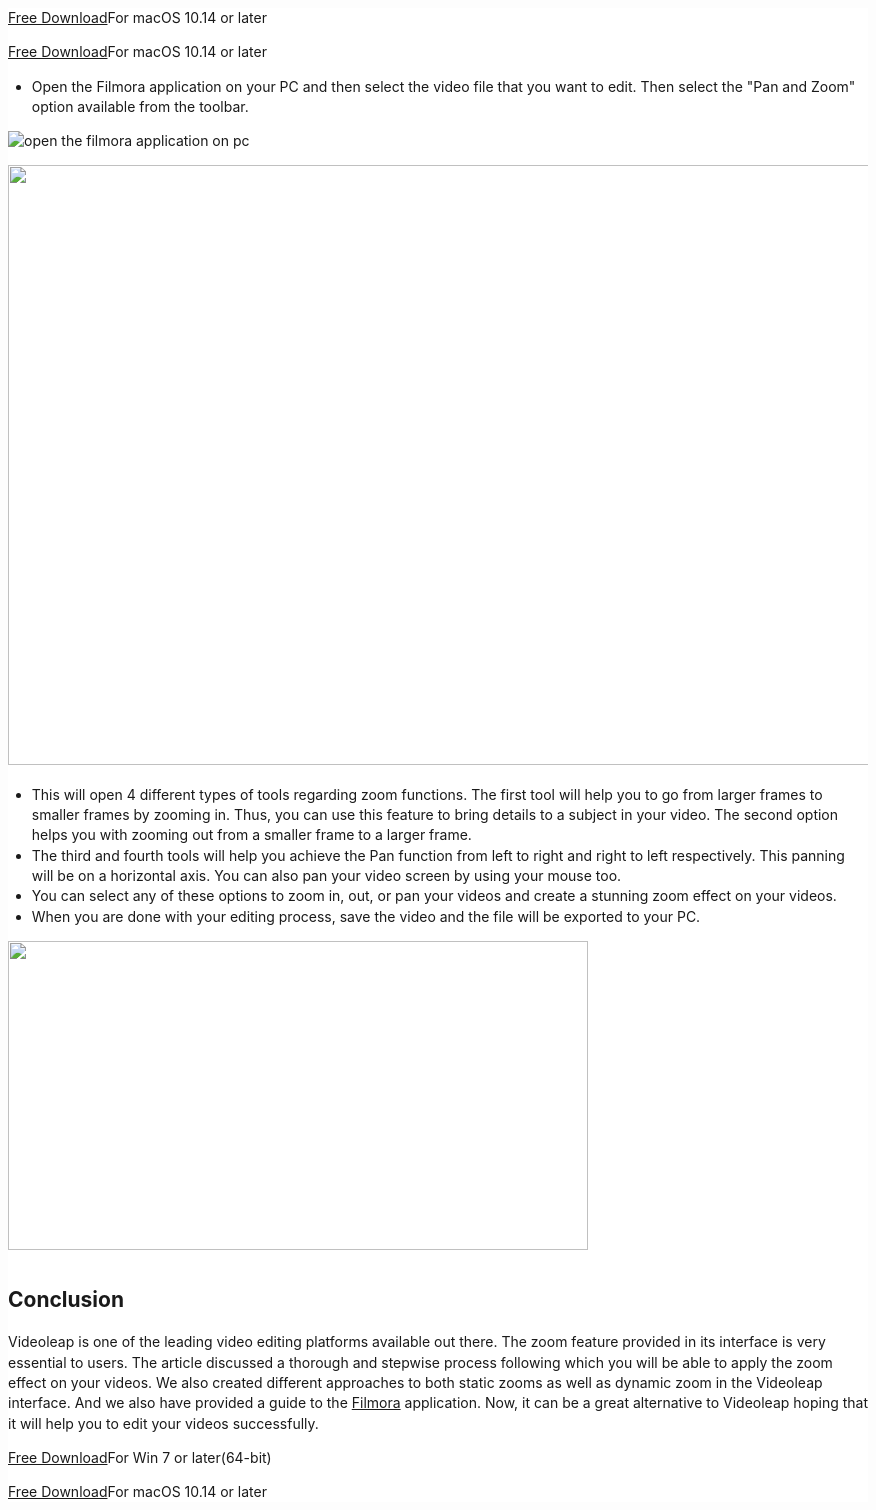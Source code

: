 [Free Download](https://tools.techidaily.com/wondershare/filmora/download/)For macOS 10.14 or later

[Free Download](https://tools.techidaily.com/wondershare/filmora/download/)For macOS 10.14 or later

* Open the Filmora application on your PC and then select the video file that you want to edit. Then select the "Pan and Zoom" option available from the toolbar.

![open the filmora application on pc](https://images.wondershare.com/filmora/guide/pan-zoom-feature-filmora.jpg)


<a href="https://appsumo.8odi.net/c/5597632/2082535/7443" target="_top" id="2082535"><img src="//a.impactradius-go.com/display-ad/7443-2082535" border="0" alt="" width="1200" height="600"/></a><img height="0" width="0" src="https://appsumo.8odi.net/i/5597632/2082535/7443" style="position:absolute;visibility:hidden;" border="0" />

* This will open 4 different types of tools regarding zoom functions. The first tool will help you to go from larger frames to smaller frames by zooming in. Thus, you can use this feature to bring details to a subject in your video. The second option helps you with zooming out from a smaller frame to a larger frame.
* The third and fourth tools will help you achieve the Pan function from left to right and right to left respectively. This panning will be on a horizontal axis. You can also pan your video screen by using your mouse too.
* You can select any of these options to zoom in, out, or pan your videos and create a stunning zoom effect on your videos.
* When you are done with your editing process, save the video and the file will be exported to your PC.


<a href="https://martinic.evyy.net/c/5597632/1422856/4482" target="_top" id="1422856"><img src="//a.impactradius-go.com/display-ad/4482-1422856" border="0" alt="" width="580" height="309"/></a>

## Conclusion

Videoleap is one of the leading video editing platforms available out there. The zoom feature provided in its interface is very essential to users. The article discussed a thorough and stepwise process following which you will be able to apply the zoom effect on your videos. We also created different approaches to both static zooms as well as dynamic zoom in the Videoleap interface. And we also have provided a guide to the [Filmora](https://tools.techidaily.com/wondershare/filmora/download/) application. Now, it can be a great alternative to Videoleap hoping that it will help you to edit your videos successfully.

[Free Download](https://tools.techidaily.com/wondershare/filmora/download/)For Win 7 or later(64-bit)

[Free Download](https://tools.techidaily.com/wondershare/filmora/download/)For macOS 10.14 or later

<ins class="adsbygoogle"
     style="display:block"
     data-ad-format="autorelaxed"
     data-ad-client="ca-pub-7571918770474297"
     data-ad-slot="1223367746"></ins>

<ins class="adsbygoogle"
     style="display:block"
     data-ad-format="autorelaxed"
     data-ad-client="ca-pub-7571918770474297"
     data-ad-slot="1223367746"></ins>


